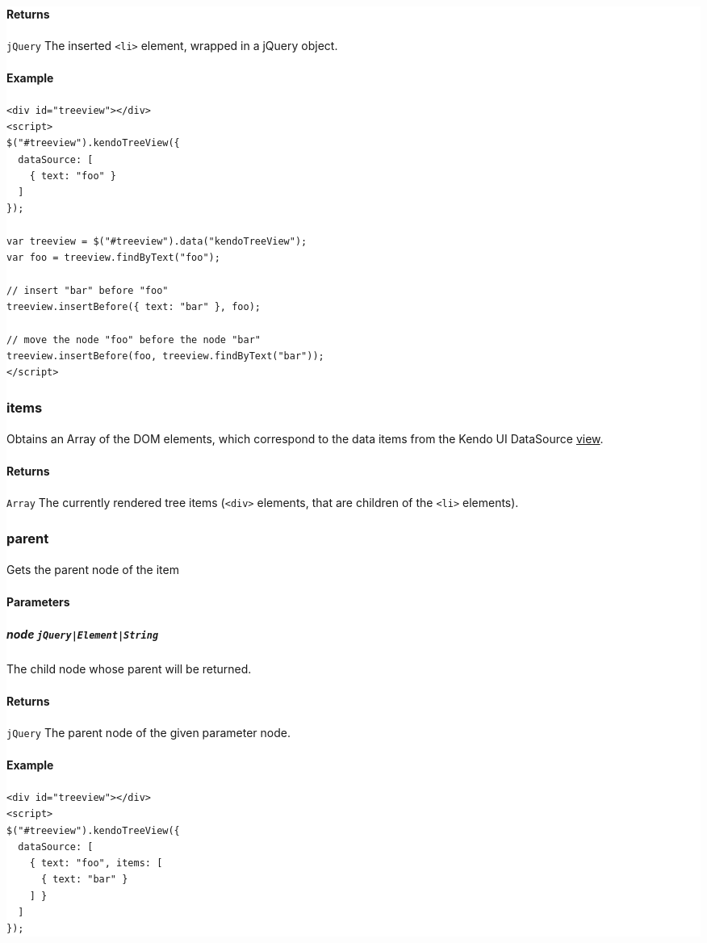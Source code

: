 #### Returns

`jQuery` The inserted `<li>` element, wrapped in a jQuery object.

#### Example

    <div id="treeview"></div>
    <script>
    $("#treeview").kendoTreeView({
      dataSource: [
        { text: "foo" }
      ]
    });

    var treeview = $("#treeview").data("kendoTreeView");
    var foo = treeview.findByText("foo");

    // insert "bar" before "foo"
    treeview.insertBefore({ text: "bar" }, foo);

    // move the node "foo" before the node "bar"
    treeview.insertBefore(foo, treeview.findByText("bar"));
    </script>

### items

Obtains an Array of the DOM elements, which correspond to the data items from the Kendo UI DataSource [view](/api/javascript/data/datasource#methods-view).

#### Returns

`Array` The currently rendered tree items (`<div>` elements, that are children of the `<li>` elements).

### parent

Gets the parent node of the item

#### Parameters

##### node `jQuery|Element|String`

The child node whose parent will be returned.

#### Returns

`jQuery` The parent node of the given parameter node.

#### Example

    <div id="treeview"></div>
    <script>
    $("#treeview").kendoTreeView({
      dataSource: [
        { text: "foo", items: [
          { text: "bar" }
        ] }
      ]
    });
